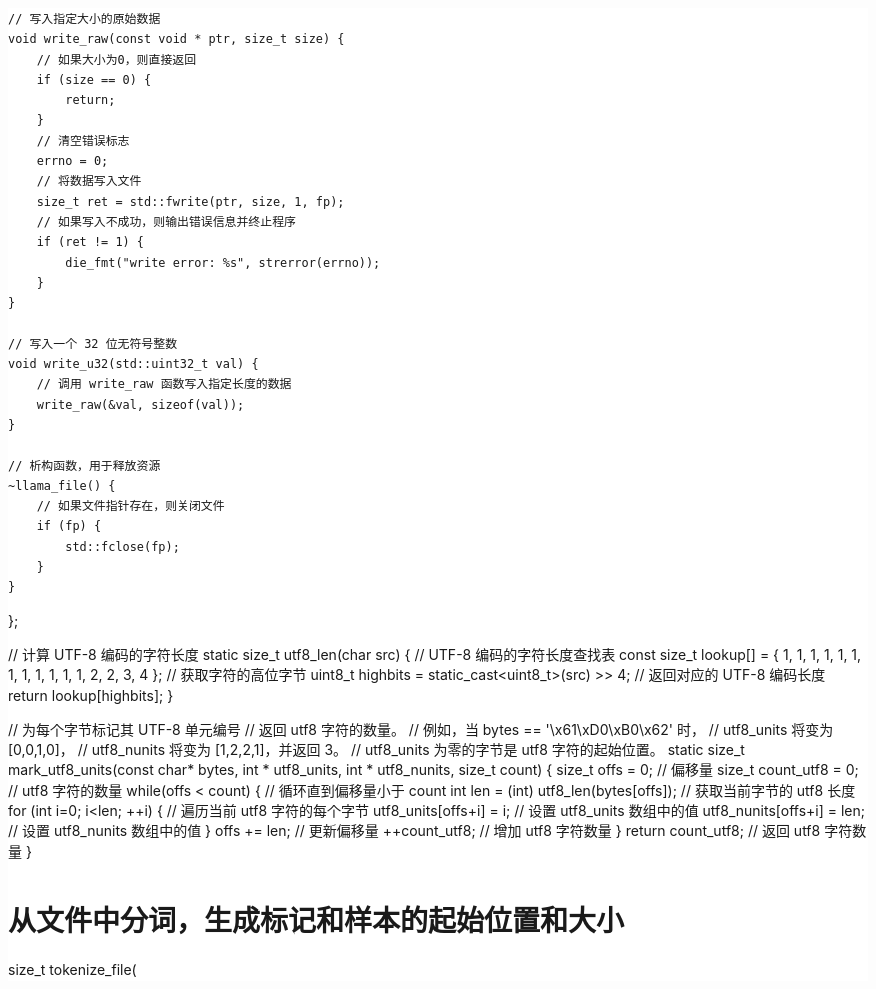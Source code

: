     // 写入指定大小的原始数据
    void write_raw(const void * ptr, size_t size) {
        // 如果大小为0，则直接返回
        if (size == 0) {
            return;
        }
        // 清空错误标志
        errno = 0;
        // 将数据写入文件
        size_t ret = std::fwrite(ptr, size, 1, fp);
        // 如果写入不成功，则输出错误信息并终止程序
        if (ret != 1) {
            die_fmt("write error: %s", strerror(errno));
        }
    }

    // 写入一个 32 位无符号整数
    void write_u32(std::uint32_t val) {
        // 调用 write_raw 函数写入指定长度的数据
        write_raw(&val, sizeof(val));
    }

    // 析构函数，用于释放资源
    ~llama_file() {
        // 如果文件指针存在，则关闭文件
        if (fp) {
            std::fclose(fp);
        }
    }
};

// 计算 UTF-8 编码的字符长度
static size_t utf8_len(char src) {
    // UTF-8 编码的字符长度查找表
    const size_t lookup[] = { 1, 1, 1, 1, 1, 1, 1, 1, 1, 1, 1, 1, 2, 2, 3, 4 };
    // 获取字符的高位字节
    uint8_t highbits = static_cast<uint8_t>(src) >> 4;
    // 返回对应的 UTF-8 编码长度
    return lookup[highbits];
}

// 为每个字节标记其 UTF-8 单元编号
// 返回 utf8 字符的数量。
// 例如，当 bytes == '\x61\xD0\xB0\x62' 时，
// utf8_units 将变为 [0,0,1,0]，
// utf8_nunits 将变为 [1,2,2,1]，并返回 3。
// utf8_units 为零的字节是 utf8 字符的起始位置。
static size_t mark_utf8_units(const char* bytes, int * utf8_units, int * utf8_nunits, size_t count) {
    size_t offs = 0; // 偏移量
    size_t count_utf8 = 0; // utf8 字符的数量
    while(offs < count) { // 循环直到偏移量小于 count
        int len = (int) utf8_len(bytes[offs]); // 获取当前字节的 utf8 长度
        for (int i=0; i<len; ++i) { // 遍历当前 utf8 字符的每个字节
            utf8_units[offs+i]  = i; // 设置 utf8_units 数组中的值
            utf8_nunits[offs+i] = len; // 设置 utf8_nunits 数组中的值
        }
        offs += len; // 更新偏移量
        ++count_utf8; // 增加 utf8 字符数量
    }
    return count_utf8; // 返回 utf8 字符数量
}
# 从文件中分词，生成标记和样本的起始位置和大小
size_t tokenize_file(